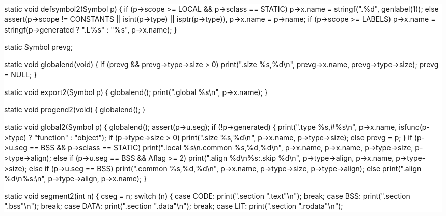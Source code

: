 static void defsymbol2(Symbol p)
{
    if (p->scope >= LOCAL && p->sclass == STATIC)
        p->x.name = stringf(".%d", genlabel(1));
    else
        assert(p->scope != CONSTANTS || isint(p->type) || isptr(p->type)), p->x.name = p->name;
    if (p->scope >= LABELS)
        p->x.name = stringf(p->generated ? ".L%s" : "%s", p->x.name);
}

static Symbol prevg;

static void globalend(void)
{
    if (prevg && prevg->type->size > 0)
        print(".size %s,%d\n", prevg->x.name, prevg->type->size);
    prevg = NULL;
}

static void export2(Symbol p)
{
    globalend();
    print(".global %s\n", p->x.name);
}

static void progend2(void)
{
    globalend();
}

static void global2(Symbol p)
{
    globalend();
    assert(p->u.seg);
    if (!p->generated) {
        print(".type %s,#%s\n", p->x.name, isfunc(p->type) ? "function" : "object");
        if (p->type->size > 0)
            print(".size %s,%d\n", p->x.name, p->type->size);
        else
            prevg = p;
    }
    if (p->u.seg == BSS && p->sclass == STATIC)
        print(".local %s\n.common %s,%d,%d\n", p->x.name, p->x.name, p->type->size, p->type->align);
    else if (p->u.seg == BSS && Aflag >= 2)
        print(".align %d\n%s:.skip %d\n", p->type->align, p->x.name, p->type->size);
    else if (p->u.seg == BSS)
        print(".common %s,%d,%d\n", p->x.name, p->type->size, p->type->align);
    else
        print(".align %d\n%s:\n", p->type->align, p->x.name);
}

static void segment2(int n)
{
    cseg = n;
    switch (n) {
    case CODE:
        print(".section \".text\"\n");
        break;
    case BSS:
        print(".section \".bss\"\n");
        break;
    case DATA:
        print(".section \".data\"\n");
        break;
    case LIT:
        print(".section \".rodata\"\n");